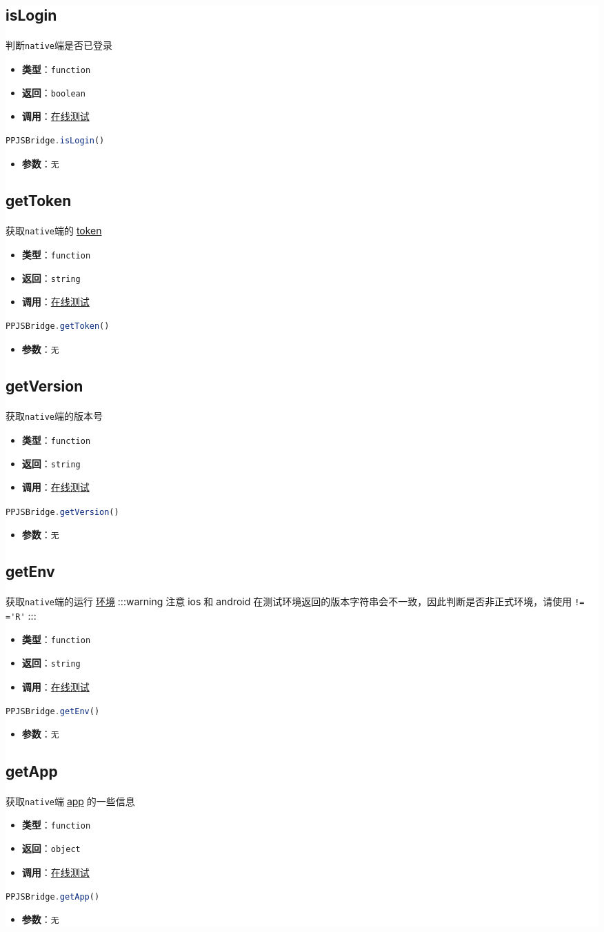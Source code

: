 ## isLogin
判断`native`端是否已登录
- **类型**：`function`

- **返回**：`boolean`

- **调用**：[在线测试](/run/#调用接口-invoke)
```js
PPJSBridge.isLogin()
```
- **参数**：`无`

## getToken
获取`native`端的 [token](https://app.apeiwan.com)
- **类型**：`function`

- **返回**：`string`

- **调用**：[在线测试](/run/#调用接口-invoke)
```js
PPJSBridge.getToken()
```
- **参数**：`无`

## getVersion
获取`native`端的版本号
- **类型**：`function`

- **返回**：`string`

- **调用**：[在线测试](/run/#调用接口-invoke)
```js
PPJSBridge.getVersion()
```
- **参数**：`无`

## getEnv
获取`native`端的运行 [环境](https://app.apeiwan.com)
:::warning 注意
 ios 和 android 在测试环境返回的版本字符串会不一致，因此判断是否非正式环境，请使用 `!=='R'`
:::
- **类型**：`function`

- **返回**：`string`

- **调用**：[在线测试](/run/#调用接口-invoke)
```js
PPJSBridge.getEnv()
```
- **参数**：`无`

## getApp
获取`native`端 [app](https://app.apeiwan.com) 的一些信息
- **类型**：`function`

- **返回**：`object`

- **调用**：[在线测试](/run/#调用接口-invoke)
```js
PPJSBridge.getApp()
```
- **参数**：`无`
